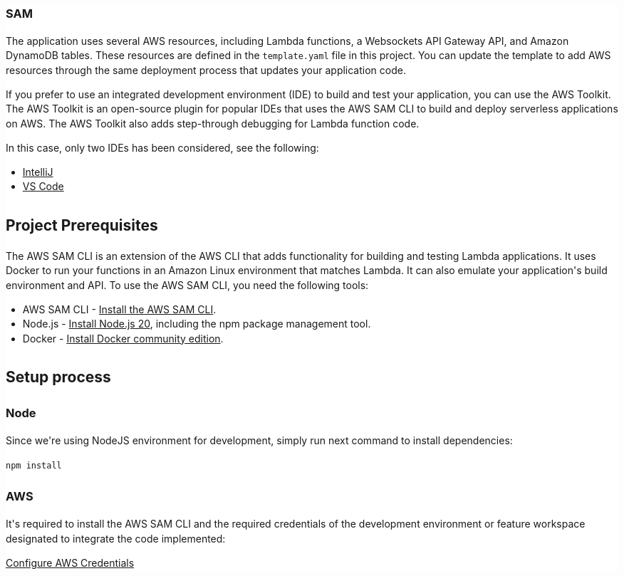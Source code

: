 
### SAM
The application uses several AWS resources, including Lambda functions, a Websockets API Gateway API, and Amazon DynamoDB tables.
These resources are defined in the `template.yaml` file in this project. You can update the template to add AWS resources
through the same deployment process that updates your application code.

If you prefer to use an integrated development environment (IDE) to build and test your application, you can use the
AWS Toolkit.
The AWS Toolkit is an open-source plugin for popular IDEs that uses the AWS SAM CLI to build and deploy serverless
applications on AWS. The AWS Toolkit also adds step-through debugging for Lambda function code.

In this case, only two IDEs has been considered, see the following:

* [IntelliJ](https://docs.aws.amazon.com/toolkit-for-jetbrains/latest/userguide/welcome.html)
* [VS Code](https://docs.aws.amazon.com/toolkit-for-vscode/latest/userguide/welcome.html)


## Project Prerequisites

The AWS SAM CLI is an extension of the AWS CLI that adds functionality for building and testing Lambda applications.
It uses Docker to run your functions in an Amazon Linux environment that matches Lambda. It can also emulate your
application's build environment and API. To use the AWS SAM CLI, you need the following tools:

* AWS SAM CLI - [Install the AWS SAM CLI](https://docs.aws.amazon.com/serverless-application-model/latest/developerguide/serverless-sam-cli-install.html).
* Node.js - [Install Node.js 20](https://nodejs.org/en/), including the npm package management tool.
* Docker - [Install Docker community edition](https://hub.docker.com/search/?type=edition&offering=community).


## Setup process

### Node
Since we're using NodeJS environment for development, simply run next command to install dependencies:
```bash
npm install
```

### AWS
It's required to install the AWS SAM CLI and the required credentials of the
development environment or feature workspace designated to integrate the code implemented:

[Configure AWS Credentials](https://docs.aws.amazon.com/serverless-application-model/latest/developerguide/serverless-getting-started-set-up-credentials.html)
